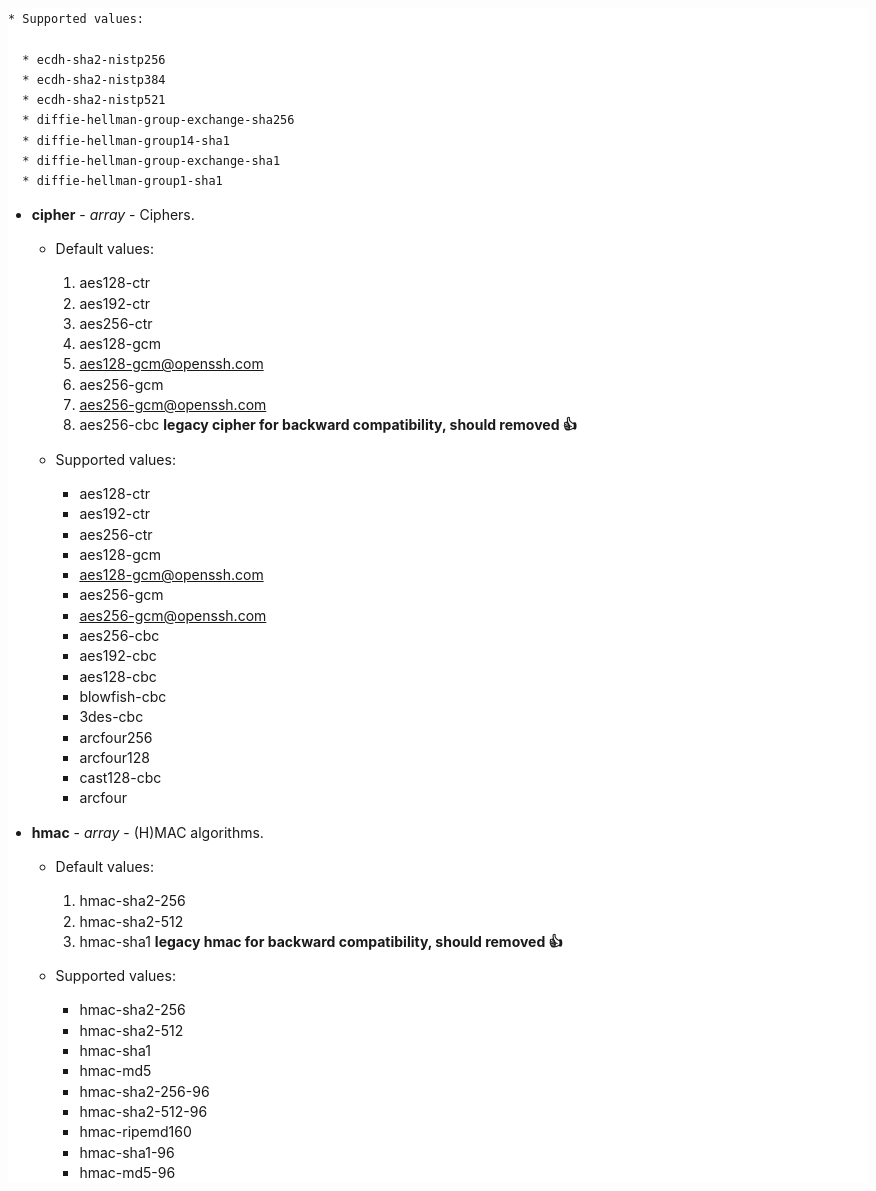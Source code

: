     * Supported values:

      * ecdh-sha2-nistp256
      * ecdh-sha2-nistp384
      * ecdh-sha2-nistp521
      * diffie-hellman-group-exchange-sha256
      * diffie-hellman-group14-sha1
      * diffie-hellman-group-exchange-sha1
      * diffie-hellman-group1-sha1

  * **cipher** - _array_ - Ciphers.

    * Default values:

      1. aes128-ctr
      2. aes192-ctr
      3. aes256-ctr
      4. aes128-gcm
      5. aes128-gcm@openssh.com
      6. aes256-gcm
      7. aes256-gcm@openssh.com
      8. aes256-cbc **legacy cipher for backward compatibility, should removed :+1:**

    * Supported values:

      * aes128-ctr
      * aes192-ctr
      * aes256-ctr
      * aes128-gcm
      * aes128-gcm@openssh.com
      * aes256-gcm
      * aes256-gcm@openssh.com
      * aes256-cbc
      * aes192-cbc
      * aes128-cbc
      * blowfish-cbc
      * 3des-cbc
      * arcfour256
      * arcfour128
      * cast128-cbc
      * arcfour

  * **hmac** - _array_ - (H)MAC algorithms.

    * Default values:

      1. hmac-sha2-256
      2. hmac-sha2-512
      3. hmac-sha1 **legacy hmac for backward compatibility, should removed :+1:**

    * Supported values:

      * hmac-sha2-256
      * hmac-sha2-512
      * hmac-sha1
      * hmac-md5
      * hmac-sha2-256-96
      * hmac-sha2-512-96
      * hmac-ripemd160
      * hmac-sha1-96
      * hmac-md5-96
